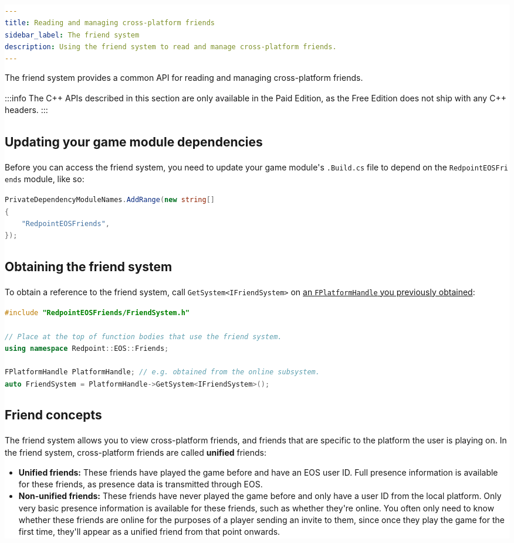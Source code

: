 ```yaml
---
title: Reading and managing cross-platform friends
sidebar_label: The friend system
description: Using the friend system to read and manage cross-platform friends.
---
```


The friend system provides a common API for reading and managing cross-platform friends.

:::info
The C++ APIs described in this section are only available in the Paid Edition, as the Free Edition does not ship with any C++ headers.
:::

## Updating your game module dependencies

Before you can access the friend system, you need to update your game module's `.Build.cs` file to depend on the `RedpointEOSFriends` module, like so:

```csharp
PrivateDependencyModuleNames.AddRange(new string[]
{
    "RedpointEOSFriends",
});
```

## Obtaining the friend system

To obtain a reference to the friend system, call `GetSystem<IFriendSystem>` on [an `FPlatformHandle` you previously obtained](./index.md):

```cpp
#include "RedpointEOSFriends/FriendSystem.h"

// Place at the top of function bodies that use the friend system.
using namespace Redpoint::EOS::Friends;

FPlatformHandle PlatformHandle; // e.g. obtained from the online subsystem.
auto FriendSystem = PlatformHandle->GetSystem<IFriendSystem>();
```

## Friend concepts

The friend system allows you to view cross-platform friends, and friends that are specific to the platform the user is playing on. In the friend system, cross-platform friends are called **unified** friends:

- **Unified friends:** These friends have played the game before and have an EOS user ID. Full presence information is available for these friends, as presence data is transmitted through EOS.
- **Non-unified friends:** These friends have never played the game before and only have a user ID from the local platform. Only very basic presence information is available for these friends, such as whether they're online. You often only need to know whether these friends are online for the purposes of a player sending an invite to them, since once they play the game for the first time, they'll appear as a unified friend from that point onwards.
